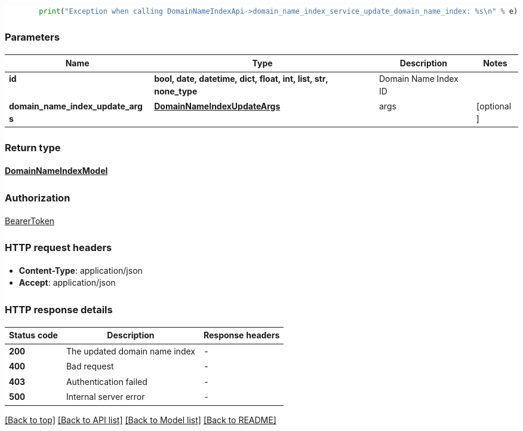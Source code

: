 ```python
        print("Exception when calling DomainNameIndexApi->domain_name_index_service_update_domain_name_index: %s\n" % e)
```


### Parameters

Name | Type | Description  | Notes
------------- | ------------- | ------------- | -------------
 **id** | **bool, date, datetime, dict, float, int, list, str, none_type**| Domain Name Index ID |
 **domain_name_index_update_args** | [**DomainNameIndexUpdateArgs**](DomainNameIndexUpdateArgs.md)| args | [optional]

### Return type

[**DomainNameIndexModel**](DomainNameIndexModel.md)

### Authorization

[BearerToken](../README.md#BearerToken)

### HTTP request headers

 - **Content-Type**: application/json
 - **Accept**: application/json


### HTTP response details

| Status code | Description | Response headers |
|-------------|-------------|------------------|
**200** | The updated domain name index |  -  |
**400** | Bad request |  -  |
**403** | Authentication failed |  -  |
**500** | Internal server error |  -  |

[[Back to top]](#) [[Back to API list]](../README.md#documentation-for-api-endpoints) [[Back to Model list]](../README.md#documentation-for-models) [[Back to README]](../README.md)

